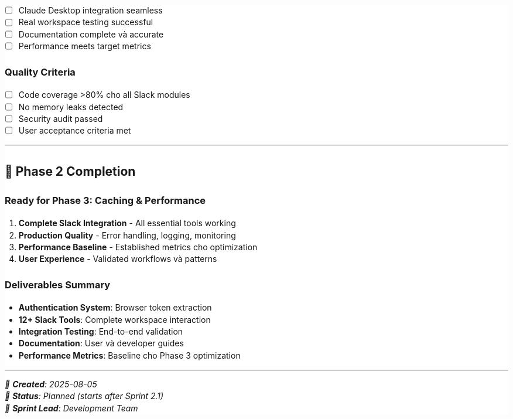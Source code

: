 - [ ] Claude Desktop integration seamless
- [ ] Real workspace testing successful
- [ ] Documentation complete và accurate
- [ ] Performance meets target metrics

### Quality Criteria

- [ ] Code coverage >80% cho all Slack modules
- [ ] No memory leaks detected
- [ ] Security audit passed
- [ ] User acceptance criteria met

---

## 🎉 Phase 2 Completion

### Ready for Phase 3: Caching & Performance

1. **Complete Slack Integration** - All essential tools working
2. **Production Quality** - Error handling, logging, monitoring
3. **Performance Baseline** - Established metrics cho optimization
4. **User Experience** - Validated workflows và patterns

### Deliverables Summary

- **Authentication System**: Browser token extraction
- **12+ Slack Tools**: Complete workspace interaction
- **Integration Testing**: End-to-end validation
- **Documentation**: User và developer guides
- **Performance Metrics**: Baseline cho Phase 3 optimization

---

_📅 **Created**: 2025-08-05_  
_🔄 **Status**: Planned (starts after Sprint 2.1)_  
_👤 **Sprint Lead**: Development Team_
